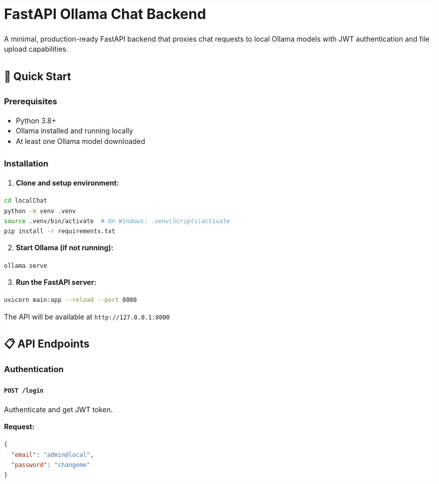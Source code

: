 # FastAPI Ollama Chat Backend

A minimal, production-ready FastAPI backend that proxies chat requests to local Ollama models with JWT authentication and file upload capabilities.

## 🚀 Quick Start

### Prerequisites

- Python 3.8+
- Ollama installed and running locally
- At least one Ollama model downloaded

### Installation

1. **Clone and setup environment:**

```bash
cd localChat
python -m venv .venv
source .venv/bin/activate  # On Windows: .venv\Scripts\activate
pip install -r requirements.txt
```

2. **Start Ollama (if not running):**

```bash
ollama serve
```

3. **Run the FastAPI server:**

```bash
uvicorn main:app --reload --port 8000
```

The API will be available at `http://127.0.0.1:8000`

## 📋 API Endpoints

### Authentication

#### `POST /login`

Authenticate and get JWT token.

**Request:**

```json
{
  "email": "admin@local",
  "password": "changeme"
}
```
